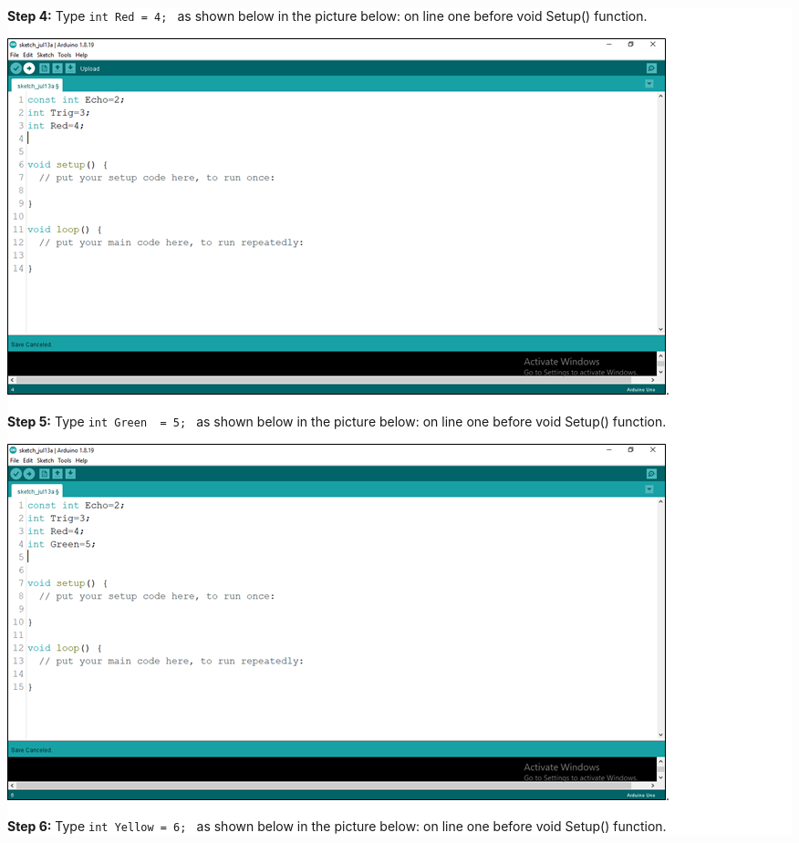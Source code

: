 **Step 4:** Type `int Red = 4; `
as shown below in the picture below: on line one before void Setup() function.

![create Red Light variable](../../assets/2.0/ultrasonic_Sensor/Lred.png).

**Step 5:** Type `int Green  = 5; `
as shown below in the picture below: on line one before void Setup() function.

![create yellow Light variable](../../assets/2.0/ultrasonic_Sensor/Lgreen.png).

**Step 6:** Type `int Yellow = 6; `
as shown below in the picture below: on line one before void Setup() function.
